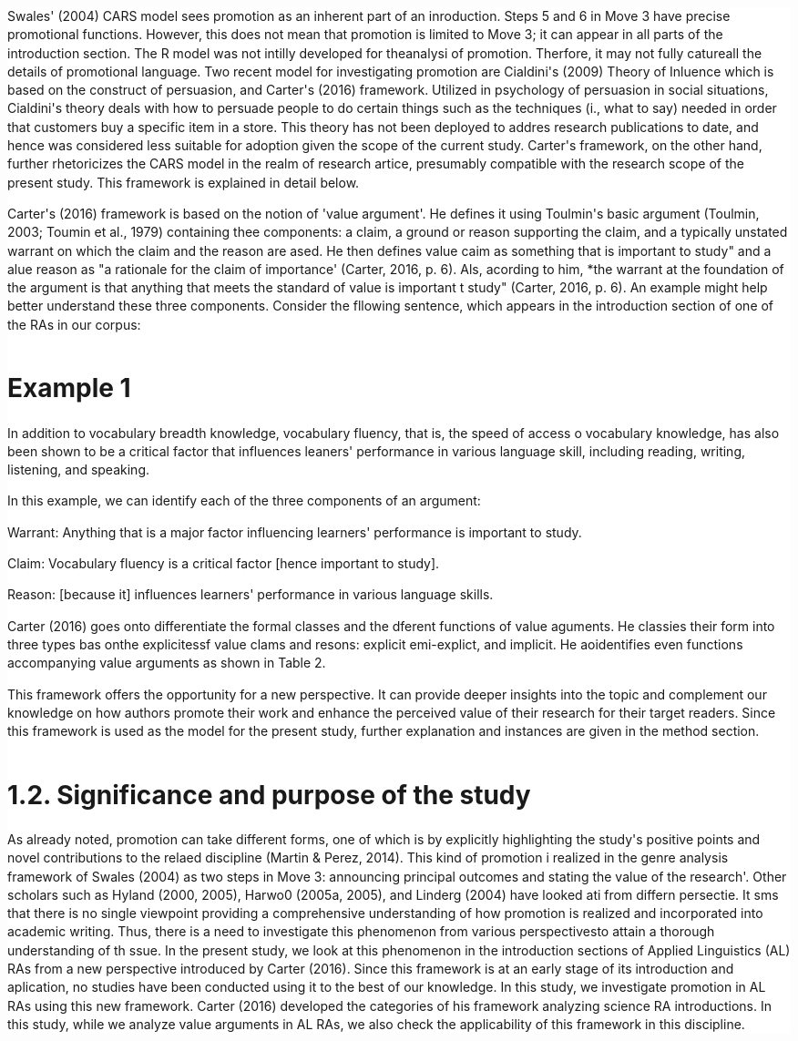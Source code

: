 Swales' (2004) CARS model sees promotion as an inherent part of an inroduction. Steps 5 and 6 in Move 3 have precise promotional functions. However, this does not mean that promotion is limited to Move 3; it can appear in all parts of the introduction section. The R model was not intilly developed for theanalysi of promotion. Therfore, it may not fully catureall the details of promotional language. Two recent model for investigating promotion are Cialdini's (2009) Theory of Inluence which is based on the construct of persuasion, and Carter's (2016) framework. Utilized in psychology of persuasion in social situations, Cialdini's theory deals with how to persuade people to do certain things such as the techniques (i., what to say) needed in order that customers buy a specific item in a store. This theory has not been deployed to addres research publications to date, and hence was considered less suitable for adoption given the scope of the current study. Carter's framework, on the other hand, further rhetoricizes the CARS model in the realm of research artice, presumably compatible with the research scope of the present study. This framework is explained in detail below.

Carter's (2016) framework is based on the notion of 'value argument'. He defines it using Toulmin's basic argument (Toulmin, 2003; Toumin et al., 1979) containing thee components: a claim, a ground or reason supporting the claim, and a typically unstated warrant on which the claim and the reason are ased. He then defines value caim as something that is important to study" and a alue reason as "a rationale for the claim of importance' (Carter, 2016, p. 6). Als, acording to him, \*the warrant at the foundation of the argument is that anything that meets the standard of value is important t study" (Carter, 2016, p. 6). An example might help better understand these three components. Consider the fllowing sentence, which appears in the introduction section of one of the RAs in our corpus:

# Example 1

In addition to vocabulary breadth knowledge, vocabulary fluency, that is, the speed of access o vocabulary knowledge, has also been shown to be a critical factor that influences leaners' performance in various language skill, including reading, writing, listening, and speaking.

In this example, we can identify each of the three components of an argument:

Warrant: Anything that is a major factor influencing learners' performance is important to study.

Claim: Vocabulary fluency is a critical factor [hence important to study].

Reason: [because it] influences learners' performance in various language skills.

Carter (2016) goes onto differentiate the formal classes and the dferent functions of value aguments. He classies their form into three types bas onthe explicitessf value clams and resons: explicit emi-explict, and implicit. He aoidentifies even functions accompanying value arguments as shown in Table 2.

This framework offers the opportunity for a new perspective. It can provide deeper insights into the topic and complement our knowledge on how authors promote their work and enhance the perceived value of their research for their target readers. Since this framework is used as the model for the present study, further explanation and instances are given in the method section.

# 1.2. Significance and purpose of the study

As already noted, promotion can take different forms, one of which is by explicitly highlighting the study's positive points and novel contributions to the relaed discipline (Martin & Perez, 2014). This kind of promotion i realized in the genre analysis framework of Swales (2004) as two steps in Move 3: announcing principal outcomes and stating the value of the research'. Other scholars such as Hyland (2000, 2005), Harwo0 (2005a, 2005), and Linderg (2004) have looked ati from differn persectie. It sms that there is no single viewpoint providing a comprehensive understanding of how promotion is realized and incorporated into academic writing. Thus, there is a need to investigate this phenomenon from various perspectivesto attain a thorough understanding of th ssue. In the present study, we look at this phenomenon in the introduction sections of Applied Linguistics (AL) RAs from a new perspective introduced by Carter (2016). Since this framework is at an early stage of its introduction and aplication, no studies have been conducted using it to the best of our knowledge. In this study, we investigate promotion in AL RAs using this new framework. Carter (2016) developed the categories of his framework analyzing science RA introductions. In this study, while we analyze value arguments in AL RAs, we also check the applicability of this framework in this discipline.
